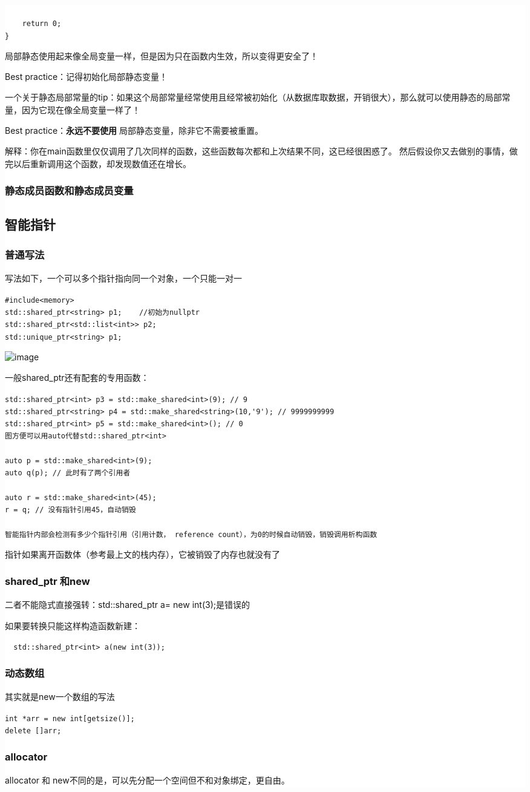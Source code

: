 ```

    return 0;
}
```
局部静态使用起来像全局变量一样，但是因为只在函数内生效，所以变得更安全了！

Best practice：记得初始化局部静态变量！

一个关于静态局部常量的tip：如果这个局部常量经常使用且经常被初始化（从数据库取数据，开销很大），那么就可以使用静态的局部常量，因为它现在像全局变量一样了！

Best practice：__永远不要使用__ 局部静态变量，除非它不需要被重置。

解释：你在main函数里仅仅调用了几次同样的函数，这些函数每次都和上次结果不同，这已经很困惑了。 然后假设你又去做别的事情，做完以后重新调用这个函数，却发现数值还在增长。

###  静态成员函数和静态成员变量



## 智能指针
### 普通写法
写法如下，一个可以多个指针指向同一个对象，一个只能一对一
```
#include<memory>
std::shared_ptr<string> p1;    //初始为nullptr
std::shared_ptr<std::list<int>> p2;
std::unique_ptr<string> p1;
```

![image](https://user-images.githubusercontent.com/47411365/127818817-dfb07552-4f43-4abf-8b84-b8efeba378db.png)

一般shared_ptr还有配套的专用函数：
```
std::shared_ptr<int> p3 = std::make_shared<int>(9); // 9
std::shared_ptr<string> p4 = std::make_shared<string>(10,'9'); // 9999999999
std::shared_ptr<int> p5 = std::make_shared<int>(); // 0
图方便可以用auto代替std::shared_ptr<int>

auto p = std::make_shared<int>(9);
auto q(p); // 此时有了两个引用者

auto r = std::make_shared<int>(45);
r = q; // 没有指针引用45，自动销毁

智能指针内部会检测有多少个指针引用（引用计数， reference count），为0的时候自动销毁，销毁调用析构函数
```
指针如果离开函数体（参考最上文的栈内存），它被销毁了内存也就没有了

### shared_ptr 和new
二者不能隐式直接强转：std::shared_ptr<int> a= new int(3);是错误的

如果要转换只能这样构造函数新建：
```
  std::shared_ptr<int> a(new int(3));
```
### 动态数组
其实就是new一个数组的写法
```
int *arr = new int[getsize()];  
delete []arr;
```
### allocator
  allocator 和 new不同的是，可以先分配一个空间但不和对象绑定，更自由。
